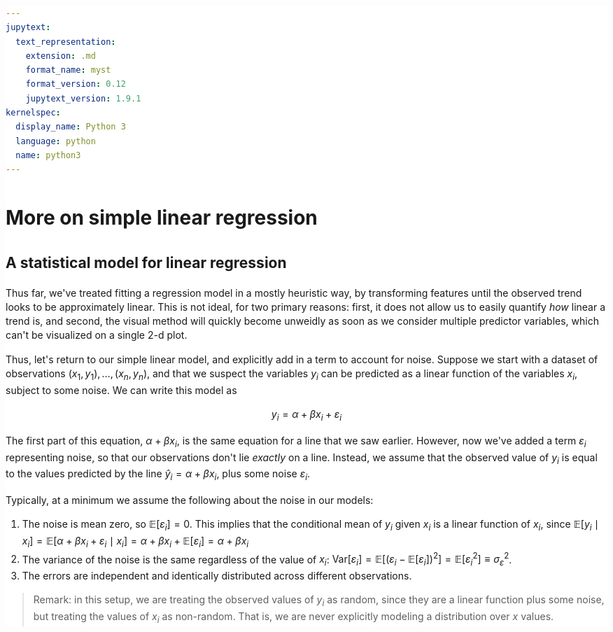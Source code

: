 ```yaml
---
jupytext:
  text_representation:
    extension: .md
    format_name: myst
    format_version: 0.12
    jupytext_version: 1.9.1
kernelspec:
  display_name: Python 3
  language: python
  name: python3
---
```


# More on simple linear regression
## A statistical model for linear regression

Thus far, we've treated fitting a regression model in a mostly heuristic way, by transforming features until the observed trend looks to be approximately linear. This is not ideal, for two primary reasons: first, it does not allow us to easily quantify _how_ linear a trend is, and second, the visual method will quickly become unweidly as soon as we consider multiple predictor variables, which can't be visualized on a single 2-d plot.

Thus, let's return to our simple linear model, and explicitly add in a term to account for noise. Suppose we start with a dataset of observations $(x_1,y_1),\dots,(x_n, y_n)$, and that we suspect the variables $y_i$ can be predicted as a linear function of the variables $x_i$, subject to some noise. We can write this model as

$$
y_i = \alpha + \beta x_i + \varepsilon_i
$$

The first part of this equation, $\alpha + \beta x_i$, is the same equation for a line that we saw earlier. However, now we've added a term $\varepsilon_i$ representing noise, so that our observations don't lie _exactly_ on a line. Instead, we assume that the observed value of $y_i$ is equal to the values predicted by the line $\hat{y}_i = \alpha + \beta x_i$, plus some noise $\varepsilon_i$.

Typically, at a minimum we assume the following about the noise in our models:

1. The noise is mean zero, so $\mathbb{E}[\varepsilon_i] = 0$. This implies that the conditional mean of $y_i$ given $x_i$ is a linear function of $x_i$, since $\mathbb{E}[y_i \mid x_i] = \mathbb{E}[\alpha + \beta x_i + \varepsilon_i\mid x_i] = \alpha + \beta x_i + \mathbb{E}[\varepsilon_i] = \alpha + \beta x_i$
2. The variance of the noise is the same regardless of the value of $x_i$: $\text{Var}[\varepsilon_i] = \mathbb{E}[(\varepsilon_i - \mathbb{E}[\varepsilon_i])^2] = \mathbb{E}[\varepsilon_i^2] \equiv \sigma^2_\varepsilon$.
3. The errors are independent and identically distributed across different observations.

> Remark: in this setup, we are treating the observed values of $y_i$ as random, since they are a linear function plus some noise, but treating the values of $x_i$ as non-random. That is, we are never explicitly modeling a distribution over $x$ values.
